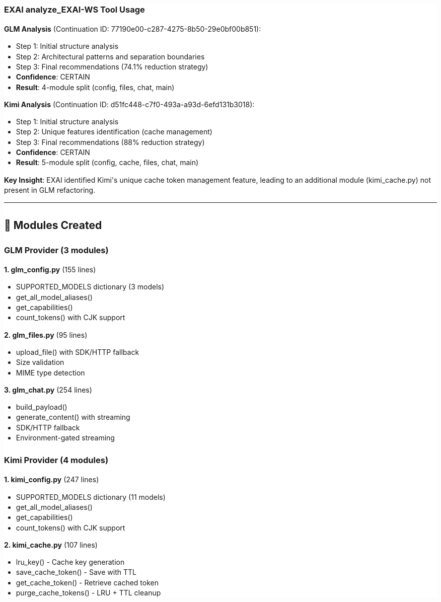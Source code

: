 ### EXAI analyze_EXAI-WS Tool Usage

**GLM Analysis** (Continuation ID: 77190e00-c287-4275-8b50-29e0bf00b851):
- Step 1: Initial structure analysis
- Step 2: Architectural patterns and separation boundaries
- Step 3: Final recommendations (74.1% reduction strategy)
- **Confidence**: CERTAIN
- **Result**: 4-module split (config, files, chat, main)

**Kimi Analysis** (Continuation ID: d51fc448-c7f0-493a-a93d-6efd131b3018):
- Step 1: Initial structure analysis
- Step 2: Unique features identification (cache management)
- Step 3: Final recommendations (88% reduction strategy)
- **Confidence**: CERTAIN
- **Result**: 5-module split (config, cache, files, chat, main)

**Key Insight**: EXAI identified Kimi's unique cache token management feature, leading to an additional module (kimi_cache.py) not present in GLM refactoring.

---

## 📝 Modules Created

### GLM Provider (3 modules)

**1. glm_config.py** (155 lines)
- SUPPORTED_MODELS dictionary (3 models)
- get_all_model_aliases()
- get_capabilities()
- count_tokens() with CJK support

**2. glm_files.py** (95 lines)
- upload_file() with SDK/HTTP fallback
- Size validation
- MIME type detection

**3. glm_chat.py** (254 lines)
- build_payload()
- generate_content() with streaming
- SDK/HTTP fallback
- Environment-gated streaming

### Kimi Provider (4 modules)

**1. kimi_config.py** (247 lines)
- SUPPORTED_MODELS dictionary (11 models)
- get_all_model_aliases()
- get_capabilities()
- count_tokens() with CJK support

**2. kimi_cache.py** (107 lines)
- lru_key() - Cache key generation
- save_cache_token() - Save with TTL
- get_cache_token() - Retrieve cached token
- purge_cache_tokens() - LRU + TTL cleanup
